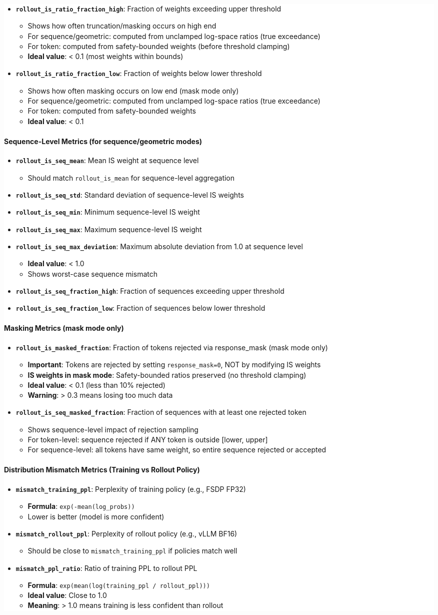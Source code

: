 - **`rollout_is_ratio_fraction_high`**: Fraction of weights exceeding upper threshold
  - Shows how often truncation/masking occurs on high end
  - For sequence/geometric: computed from unclamped log-space ratios (true exceedance)
  - For token: computed from safety-bounded weights (before threshold clamping)
  - **Ideal value**: < 0.1 (most weights within bounds)

- **`rollout_is_ratio_fraction_low`**: Fraction of weights below lower threshold
  - Shows how often masking occurs on low end (mask mode only)
  - For sequence/geometric: computed from unclamped log-space ratios (true exceedance)
  - For token: computed from safety-bounded weights
  - **Ideal value**: < 0.1

#### **Sequence-Level Metrics** (for sequence/geometric modes)

- **`rollout_is_seq_mean`**: Mean IS weight at sequence level
  - Should match `rollout_is_mean` for sequence-level aggregation

- **`rollout_is_seq_std`**: Standard deviation of sequence-level IS weights

- **`rollout_is_seq_min`**: Minimum sequence-level IS weight

- **`rollout_is_seq_max`**: Maximum sequence-level IS weight

- **`rollout_is_seq_max_deviation`**: Maximum absolute deviation from 1.0 at sequence level
  - **Ideal value**: < 1.0
  - Shows worst-case sequence mismatch

- **`rollout_is_seq_fraction_high`**: Fraction of sequences exceeding upper threshold

- **`rollout_is_seq_fraction_low`**: Fraction of sequences below lower threshold

#### **Masking Metrics** (mask mode only)

- **`rollout_is_masked_fraction`**: Fraction of tokens rejected via response_mask (mask mode only)
  - **Important**: Tokens are rejected by setting `response_mask=0`, NOT by modifying IS weights
  - **IS weights in mask mode**: Safety-bounded ratios preserved (no threshold clamping)
  - **Ideal value**: < 0.1 (less than 10% rejected)
  - **Warning**: > 0.3 means losing too much data

- **`rollout_is_seq_masked_fraction`**: Fraction of sequences with at least one rejected token
  - Shows sequence-level impact of rejection sampling
  - For token-level: sequence rejected if ANY token is outside [lower, upper]
  - For sequence-level: all tokens have same weight, so entire sequence rejected or accepted

#### **Distribution Mismatch Metrics** (Training vs Rollout Policy)

- **`mismatch_training_ppl`**: Perplexity of training policy (e.g., FSDP FP32)
  - **Formula**: `exp(-mean(log_probs))`
  - Lower is better (model is more confident)

- **`mismatch_rollout_ppl`**: Perplexity of rollout policy (e.g., vLLM BF16)
  - Should be close to `mismatch_training_ppl` if policies match well

- **`mismatch_ppl_ratio`**: Ratio of training PPL to rollout PPL
  - **Formula**: `exp(mean(log(training_ppl / rollout_ppl)))`
  - **Ideal value**: Close to 1.0
  - **Meaning**: > 1.0 means training is less confident than rollout
